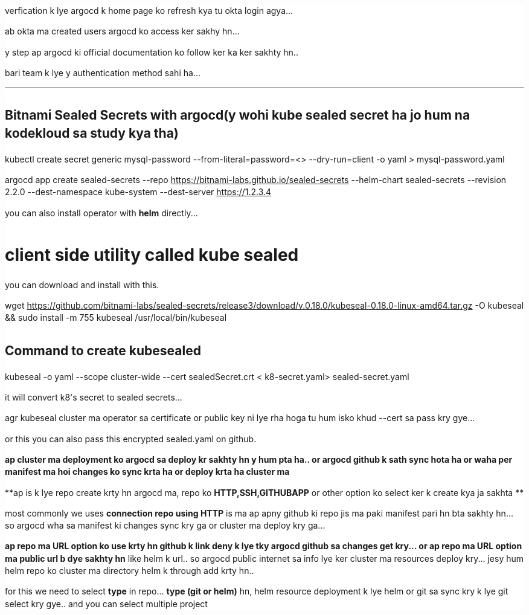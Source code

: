 verfication k lye argocd k home page ko refresh kya tu okta login agya...

ab okta ma created users argocd ko access ker sakhy hn...

y step ap argocd ki official documentation ko follow ker ka ker sakhty hn..

bari team k lye y authentication method sahi ha...

------------------------------------------------------------------------------------------------------
Bitnami Sealed Secrets with argocd(y wohi kube sealed secret ha jo hum na kodekloud sa study kya tha)
------------------------------------------------------------------------------------------------------

kubectl create secret generic mysql-password --from-literal=password=<> --dry-run=client -o yaml > mysql-password.yaml


argocd app create sealed-secrets --repo https://bitnami-labs.github.io/sealed-secrets --helm-chart sealed-secrets --revision 2.2.0 --dest-namespace kube-system --dest-server https://1.2.3.4

you can also install operator with **helm** directly...

client side utility called kube sealed
======================================

you can download and install with this.

wget https://github.com/bitnami-labs/sealed-secrets/release3/download/v.0.18.0/kubeseal-0.18.0-linux-amd64.tar.gz -O kubeseal && sudo install -m 755 kubeseal /usr/local/bin/kubeseal

Command to create kubesealed
----------------------------

kubeseal -o yaml --scope cluster-wide --cert sealedSecret.crt < k8-secret.yaml> sealed-secret.yaml

it will convert k8's secret to sealed secrets...

agr kubeseal cluster ma operator sa certificate or public key ni lye rha hoga tu hum isko khud --cert sa pass kry gye...

or this you can also pass this encrypted sealed.yaml on github.

**ap cluster ma deployment ko argocd sa deploy kr sakhty hn y hum pta ha.. or argocd github k sath sync hota ha or waha per manifest ma hoi changes ko sync krta ha or deploy krta ha cluster ma**

**ap is k lye repo create krty hn argocd ma, repo ko **HTTP,SSH,GITHUBAPP** or other option ko select ker k create kya ja sakhta **

most commonly we uses **connection repo using HTTP** is ma ap apny github ki repo jis ma paki manifest pari hn bta sakhty hn... so argocd wha sa manifest ki changes sync kry ga or cluster ma deploy kry ga...

**ap repo ma URL option ko use krty hn github k link deny k lye tky argocd github sa changes get kry... or ap repo ma URL option ma public url b dye sakhty hn** like helm k url.. so argocd public internet sa info lye ker cluster ma resources deploy kry... jesy hum helm repo ko cluster ma directory helm k through add krty hn..

for this we need to select **type** in repo... **type (git or helm)** hn, helm resource deployment k lye helm or git sa sync kry k lye git select kry gye.. and you can select multiple project 

